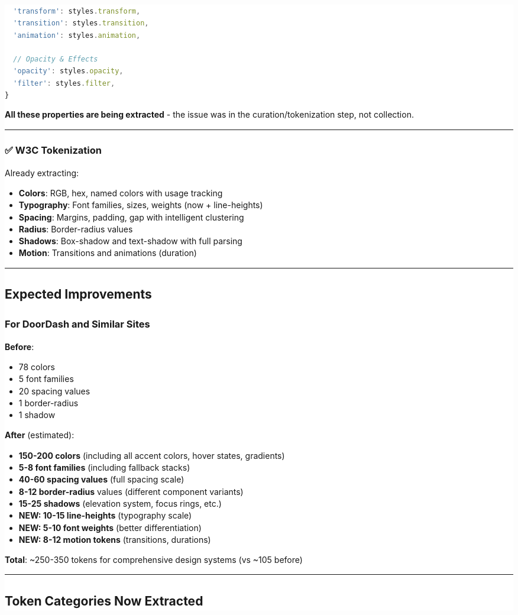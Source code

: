 ```typescript
  'transform': styles.transform,
  'transition': styles.transition,
  'animation': styles.animation,

  // Opacity & Effects
  'opacity': styles.opacity,
  'filter': styles.filter,
}
```

**All these properties are being extracted** - the issue was in the curation/tokenization step, not collection.

---

### ✅ W3C Tokenization
Already extracting:
- **Colors**: RGB, hex, named colors with usage tracking
- **Typography**: Font families, sizes, weights (now + line-heights)
- **Spacing**: Margins, padding, gap with intelligent clustering
- **Radius**: Border-radius values
- **Shadows**: Box-shadow and text-shadow with full parsing
- **Motion**: Transitions and animations (duration)

---

## Expected Improvements

### For DoorDash and Similar Sites

**Before**:
- 78 colors
- 5 font families
- 20 spacing values
- 1 border-radius
- 1 shadow

**After** (estimated):
- **150-200 colors** (including all accent colors, hover states, gradients)
- **5-8 font families** (including fallback stacks)
- **40-60 spacing values** (full spacing scale)
- **8-12 border-radius** values (different component variants)
- **15-25 shadows** (elevation system, focus rings, etc.)
- **NEW: 10-15 line-heights** (typography scale)
- **NEW: 5-10 font weights** (better differentiation)
- **NEW: 8-12 motion tokens** (transitions, durations)

**Total**: ~250-350 tokens for comprehensive design systems (vs ~105 before)

---

## Token Categories Now Extracted
